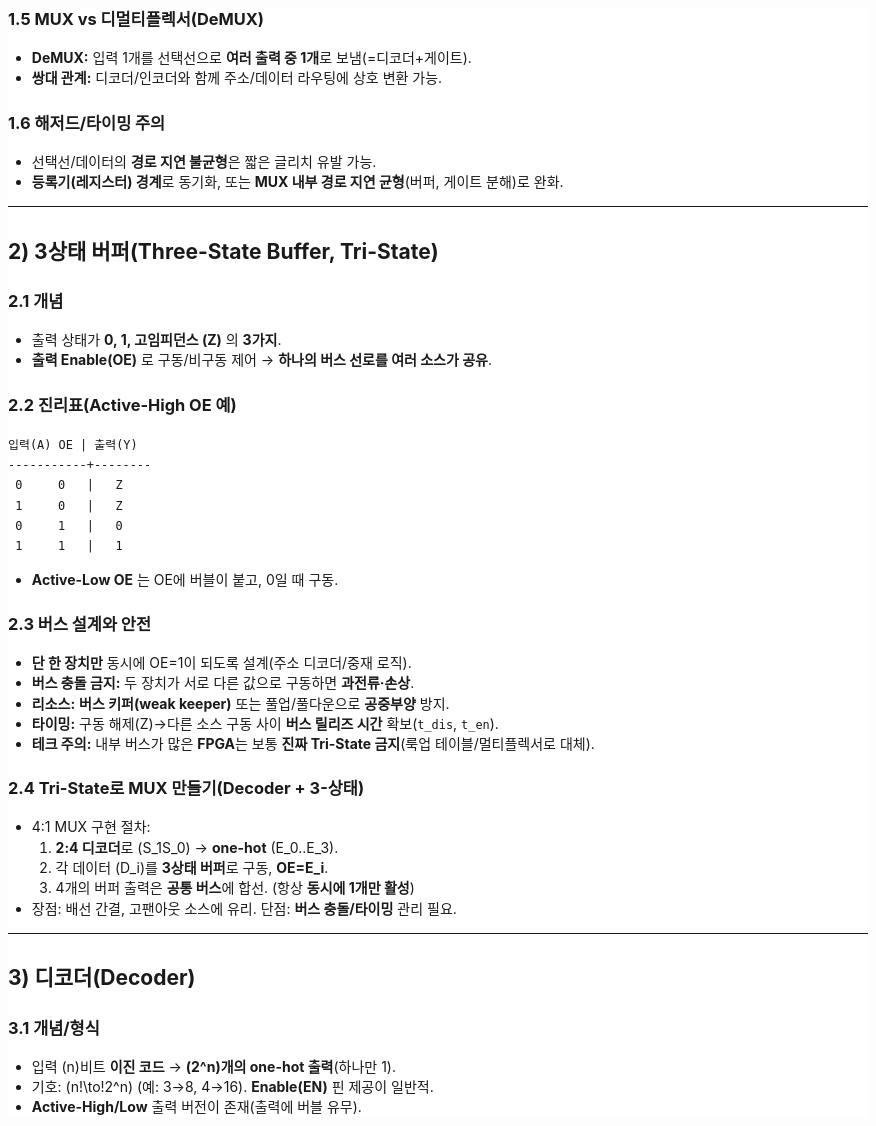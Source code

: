 ### 1.5 MUX vs 디멀티플렉서(DeMUX)
- **DeMUX:** 입력 1개를 선택선으로 **여러 출력 중 1개**로 보냄(=디코더+게이트).  
- **쌍대 관계:** 디코더/인코더와 함께 주소/데이터 라우팅에 상호 변환 가능.

### 1.6 해저드/타이밍 주의
- 선택선/데이터의 **경로 지연 불균형**은 짧은 글리치 유발 가능.  
- **등록기(레지스터) 경계**로 동기화, 또는 **MUX 내부 경로 지연 균형**(버퍼, 게이트 분해)로 완화.

---

## 2) 3상태 버퍼(Three-State Buffer, Tri-State)

### 2.1 개념
- 출력 상태가 **0, 1, 고임피던스 \(Z\)** 의 **3가지**.  
- **출력 Enable(OE)** 로 구동/비구동 제어 → **하나의 버스 선로를 여러 소스가 공유**.

### 2.2 진리표(Active-High OE 예)
```
입력(A) OE | 출력(Y)
-----------+--------
 0     0   |   Z
 1     0   |   Z
 0     1   |   0
 1     1   |   1
```
- **Active-Low OE** 는 OE에 버블이 붙고, 0일 때 구동.

### 2.3 버스 설계와 안전
- **단 한 장치만** 동시에 OE=1이 되도록 설계(주소 디코더/중재 로직).  
- **버스 충돌 금지:** 두 장치가 서로 다른 값으로 구동하면 **과전류·손상**.  
- **리소스:** **버스 키퍼(weak keeper)** 또는 풀업/풀다운으로 **공중부양** 방지.  
- **타이밍:** 구동 해제(Z)→다른 소스 구동 사이 **버스 릴리즈 시간** 확보(`t_dis`, `t_en`).  
- **테크 주의:** 내부 버스가 많은 **FPGA**는 보통 **진짜 Tri-State 금지**(룩업 테이블/멀티플렉서로 대체).

### 2.4 Tri-State로 MUX 만들기(Decoder + 3-상태)
- 4:1 MUX 구현 절차:
  1) **2:4 디코더**로 \(S_1S_0\) → **one-hot** \(E_0..E_3\).  
  2) 각 데이터 \(D_i\)를 **3상태 버퍼**로 구동, **OE=E_i**.  
  3) 4개의 버퍼 출력은 **공통 버스**에 합선. (항상 **동시에 1개만 활성**)
- 장점: 배선 간결, 고팬아웃 소스에 유리. 단점: **버스 충돌/타이밍** 관리 필요.

---

## 3) 디코더(Decoder)

### 3.1 개념/형식
- 입력 \(n\)비트 **이진 코드** → **\(2^n\)개의 one-hot 출력**(하나만 1).  
- 기호: \(n\!\to\!2^n\) (예: 3→8, 4→16). **Enable(EN)** 핀 제공이 일반적.  
- **Active-High/Low** 출력 버전이 존재(출력에 버블 유무).
